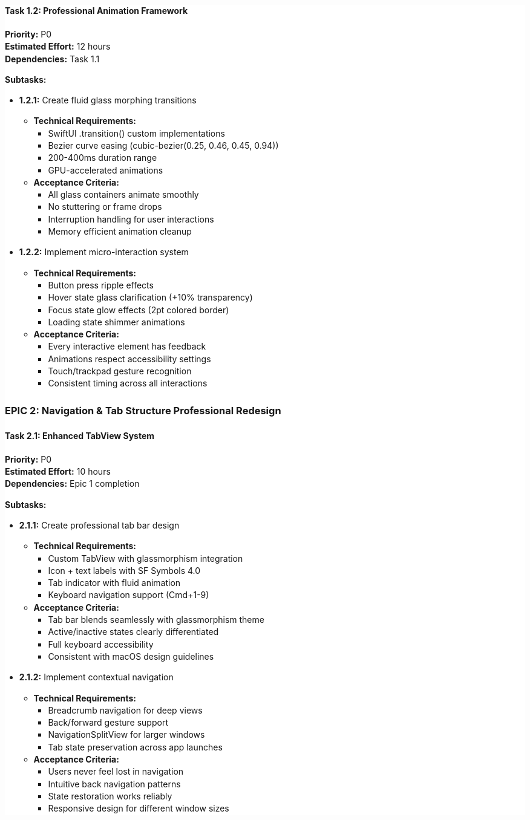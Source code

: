 #### **Task 1.2: Professional Animation Framework**
**Priority:** P0  
**Estimated Effort:** 12 hours  
**Dependencies:** Task 1.1

**Subtasks:**
- **1.2.1:** Create fluid glass morphing transitions
  - **Technical Requirements:**
    - SwiftUI .transition() custom implementations
    - Bezier curve easing (cubic-bezier(0.25, 0.46, 0.45, 0.94))
    - 200-400ms duration range
    - GPU-accelerated animations
  - **Acceptance Criteria:**
    - All glass containers animate smoothly
    - No stuttering or frame drops
    - Interruption handling for user interactions
    - Memory efficient animation cleanup

- **1.2.2:** Implement micro-interaction system
  - **Technical Requirements:**
    - Button press ripple effects
    - Hover state glass clarification (+10% transparency)
    - Focus state glow effects (2pt colored border)
    - Loading state shimmer animations
  - **Acceptance Criteria:**
    - Every interactive element has feedback
    - Animations respect accessibility settings
    - Touch/trackpad gesture recognition
    - Consistent timing across all interactions

### **EPIC 2: Navigation & Tab Structure Professional Redesign**

#### **Task 2.1: Enhanced TabView System**
**Priority:** P0  
**Estimated Effort:** 10 hours  
**Dependencies:** Epic 1 completion

**Subtasks:**
- **2.1.1:** Create professional tab bar design
  - **Technical Requirements:**
    - Custom TabView with glassmorphism integration
    - Icon + text labels with SF Symbols 4.0
    - Tab indicator with fluid animation
    - Keyboard navigation support (Cmd+1-9)
  - **Acceptance Criteria:**
    - Tab bar blends seamlessly with glassmorphism theme
    - Active/inactive states clearly differentiated
    - Full keyboard accessibility
    - Consistent with macOS design guidelines

- **2.1.2:** Implement contextual navigation
  - **Technical Requirements:**
    - Breadcrumb navigation for deep views
    - Back/forward gesture support
    - NavigationSplitView for larger windows
    - Tab state preservation across app launches
  - **Acceptance Criteria:**
    - Users never feel lost in navigation
    - Intuitive back navigation patterns
    - State restoration works reliably
    - Responsive design for different window sizes
